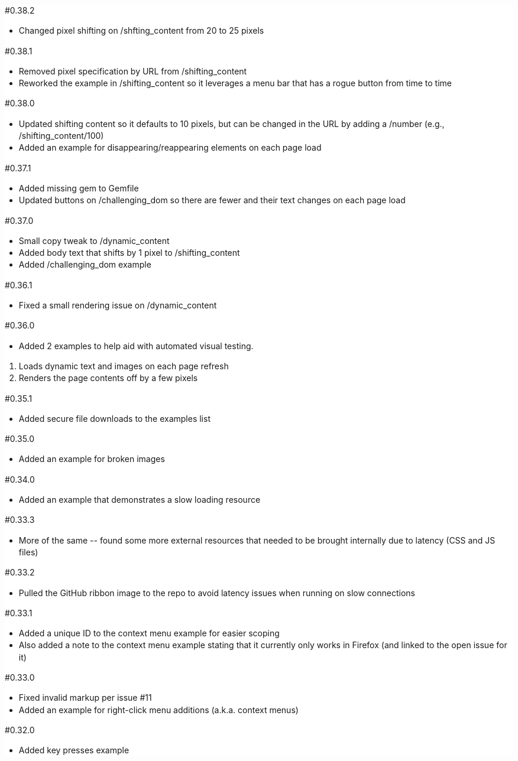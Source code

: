#0.38.2
+ Changed pixel shifting on /shfting_content from 20 to 25 pixels

#0.38.1
+ Removed pixel specification by URL from /shifting_content
+ Reworked the example in /shifting_content so it leverages a menu bar that has a rogue button from time to time

#0.38.0
+ Updated shifting content so it defaults to 10 pixels, but can be changed in the URL by adding a /number (e.g., /shifting_content/100)
+ Added an example for disappearing/reappearing elements on each page load

#0.37.1
+ Added missing gem to Gemfile
+ Updated buttons on /challenging\_dom so there are fewer and their text changes on each page load

#0.37.0
+ Small copy tweak to /dynamic_content
+ Added body text that shifts by 1 pixel to /shifting_content
+ Added /challenging_dom example

#0.36.1
+ Fixed a small rendering issue on /dynamic_content

#0.36.0
+ Added 2 examples to help aid with automated visual testing.

1. Loads dynamic text and images on each page refresh
2. Renders the page contents off by a few pixels

#0.35.1
+ Added secure file downloads to the examples list

#0.35.0
+ Added an example for broken images

#0.34.0
+ Added an example that demonstrates a slow loading resource

#0.33.3
+ More of the same -- found some more external resources that needed to be brought internally due to latency (CSS and JS files)

#0.33.2
+ Pulled the GitHub ribbon image to the repo to avoid latency issues when running on slow connections

#0.33.1
+ Added a unique ID to the context menu example for easier scoping
+ Also added a note to the context menu example stating that it currently only works in Firefox (and linked to the open issue for it)

#0.33.0
+ Fixed invalid markup per issue #11
+ Added an example for right-click menu additions (a.k.a. context menus)

#0.32.0
+ Added key presses example
